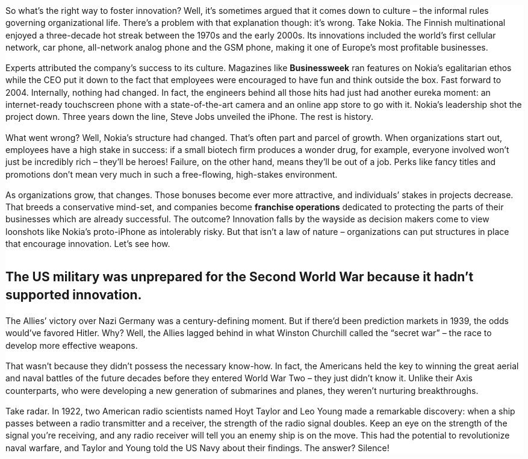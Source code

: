 So what’s the right way to foster innovation? Well, it’s sometimes argued that
it comes down to culture – the informal rules governing organizational life.
There’s a problem with that explanation though: it’s wrong. Take Nokia. The
Finnish multinational enjoyed a three-decade hot streak between the 1970s and
the early 2000s. Its innovations included the world’s first cellular network,
car phone, all-network analog phone and the GSM phone, making it one of
Europe’s most profitable businesses.

Experts attributed the company’s success to its culture. Magazines like
**Businessweek** ran features on Nokia’s egalitarian ethos while the CEO put it
down to the fact that employees were encouraged to have fun and think outside
the box. Fast forward to 2004. Internally, nothing had changed. In fact, the
engineers behind all those hits had just had another eureka moment: an
internet-ready touchscreen phone with a state-of-the-art camera and an online
app store to go with it. Nokia’s leadership shot the project down. Three years
down the line, Steve Jobs unveiled the iPhone. The rest is history.

What went wrong? Well, Nokia’s structure had changed. That’s often part and
parcel of growth. When organizations start out, employees have a high stake in
success: if a small biotech firm produces a wonder drug, for example, everyone
involved won’t just be incredibly rich – they’ll be heroes! Failure, on the
other hand, means they’ll be out of a job. Perks like fancy titles and
promotions don’t mean very much in such a free-flowing, high-stakes
environment.

As organizations grow, that changes. Those bonuses become ever more attractive,
and individuals’ stakes in projects decrease. That breeds a conservative
mind-set, and companies become **franchise operations** dedicated to protecting
the parts of their businesses which are already successful. The outcome?
Innovation falls by the wayside as decision makers come to view loonshots like
Nokia’s proto-iPhone as intolerably risky. But that isn’t a law of nature –
organizations can put structures in place that encourage innovation. Let’s see
how.

## The US military was unprepared for the Second World War because it hadn’t supported innovation.

The Allies’ victory over Nazi Germany was a century-defining moment. But if
there’d been prediction markets in 1939, the odds would’ve favored Hitler. Why?
Well, the Allies lagged behind in what Winston Churchill called the “secret
war” – the race to develop more effective weapons.

That wasn’t because they didn’t possess the necessary know-how. In fact, the
Americans held the key to winning the great aerial and naval battles of the
future decades before they entered World War Two – they just didn’t know it.
Unlike their Axis counterparts, who were developing a new generation of
submarines and planes, they weren’t nurturing breakthroughs.

Take radar. In 1922, two American radio scientists named Hoyt Taylor and Leo
Young made a remarkable discovery: when a ship passes between a radio
transmitter and a receiver, the strength of the radio signal doubles. Keep an
eye on the strength of the signal you’re receiving, and any radio receiver will
tell you an enemy ship is on the move. This had the potential to revolutionize
naval warfare, and Taylor and Young told the US Navy about their findings. The
answer? Silence!
